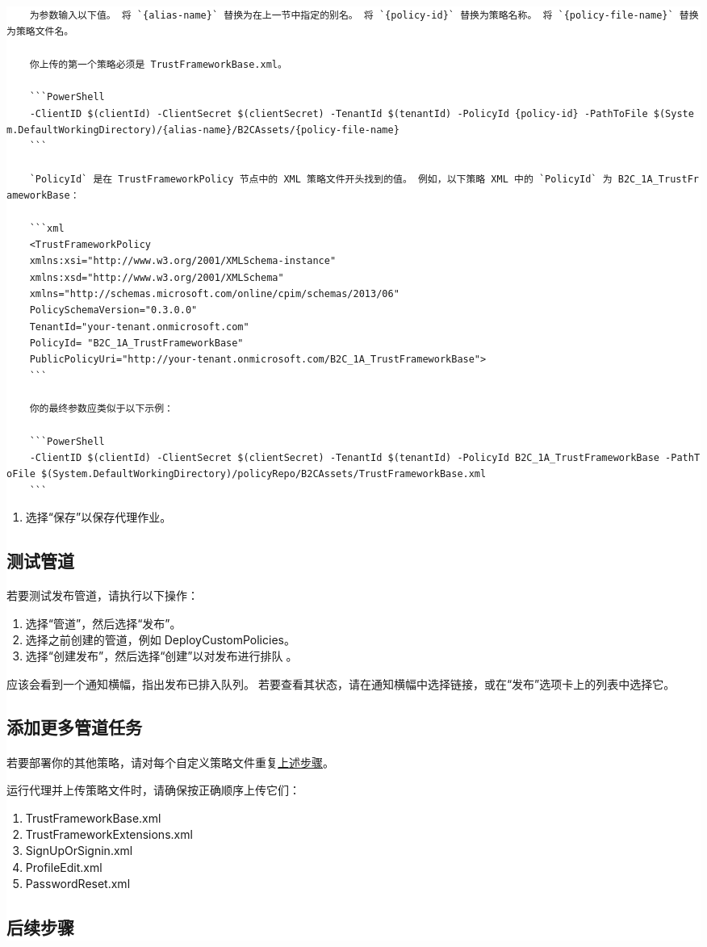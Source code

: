         为参数输入以下值。 将 `{alias-name}` 替换为在上一节中指定的别名。 将 `{policy-id}` 替换为策略名称。 将 `{policy-file-name}` 替换为策略文件名。

        你上传的第一个策略必须是 TrustFrameworkBase.xml。

        ```PowerShell
        -ClientID $(clientId) -ClientSecret $(clientSecret) -TenantId $(tenantId) -PolicyId {policy-id} -PathToFile $(System.DefaultWorkingDirectory)/{alias-name}/B2CAssets/{policy-file-name}
        ```

        `PolicyId` 是在 TrustFrameworkPolicy 节点中的 XML 策略文件开头找到的值。 例如，以下策略 XML 中的 `PolicyId` 为 B2C_1A_TrustFrameworkBase：

        ```xml
        <TrustFrameworkPolicy
        xmlns:xsi="http://www.w3.org/2001/XMLSchema-instance"
        xmlns:xsd="http://www.w3.org/2001/XMLSchema"
        xmlns="http://schemas.microsoft.com/online/cpim/schemas/2013/06"
        PolicySchemaVersion="0.3.0.0"
        TenantId="your-tenant.onmicrosoft.com"
        PolicyId= "B2C_1A_TrustFrameworkBase"
        PublicPolicyUri="http://your-tenant.onmicrosoft.com/B2C_1A_TrustFrameworkBase">
        ```

        你的最终参数应类似于以下示例：

        ```PowerShell
        -ClientID $(clientId) -ClientSecret $(clientSecret) -TenantId $(tenantId) -PolicyId B2C_1A_TrustFrameworkBase -PathToFile $(System.DefaultWorkingDirectory)/policyRepo/B2CAssets/TrustFrameworkBase.xml
        ```

1. 选择“保存”以保存代理作业。

## <a name="test-your-pipeline"></a>测试管道

若要测试发布管道，请执行以下操作：

1. 选择“管道”，然后选择“发布”。 
1. 选择之前创建的管道，例如 DeployCustomPolicies。
1. 选择“创建发布”，然后选择“创建”以对发布进行排队 。

应该会看到一个通知横幅，指出发布已排入队列。 若要查看其状态，请在通知横幅中选择链接，或在“发布”选项卡上的列表中选择它。

## <a name="add-more-pipeline-tasks"></a>添加更多管道任务

若要部署你的其他策略，请对每个自定义策略文件重复[上述步骤](#add-pipeline-tasks)。

运行代理并上传策略文件时，请确保按正确顺序上传它们：

1. TrustFrameworkBase.xml
1. TrustFrameworkExtensions.xml
1. SignUpOrSignin.xml
1. ProfileEdit.xml
1. PasswordReset.xml

## <a name="next-steps"></a>后续步骤
